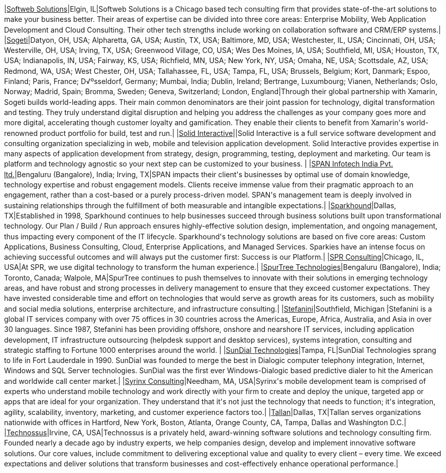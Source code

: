 |[Softweb Solutions](http://www.softwebsolutions.com/)|Elgin, IL|Softweb Solutions is a Chicago based tech consulting firm that provides state-of-the-art solutions to make your business better. Their areas of expertise can be divided into three core areas: Enterprise Mobility, Web Application Development and Cloud Consulting. Their other tech strengths include working on collaboration software and CRM/ERP systems.|
|[Sogeti](http://www.sogeti.com/xamarin)|Datyon, OH, USA; Alpharetta, GA, USA; Austin, TX, USA; Baltimore, MD, USA; Westchester, IL, USA; Cincinnati, OH, USA; Westerville, OH, USA; Irving, TX, USA; Greenwood Village, CO, USA; Wes Des Moines, IA, USA; Southfield, MI, USA; Houston, TX, USA; Indianapolis, IN, USA; Fairway, KS, USA; Richfield, MN, USA; New York, NY, USA; Omaha, NE, USA; Scottsdale, AZ, USA; Redmond, WA, USA; West Chester, OH, USA; Tallahassee, FL, USA; Tampa, FL, USA; Brussels, Belgium; Kort, Danmark; Espoo, Finland; Paris, France; D√ºsseldorf, Germany; Mumbai, India; Dublin, Ireland; Bertrange, Luxumbourg; Vianen, Netherlands; Oslo, Norway; Madrid, Spain; Bromma, Sweden; Geneva, Switzerland; London, England|Through their global partnership with Xamarin, Sogeti builds world-leading apps. Their main common denominators are their joint passion for technology, digital transformation and testing. They truly understand digital disruption and helping you address the challenges as your company goes more and more digital, accelerating though customer loyalty and gamification. They enable their clients to benefit from Xamarin's world-renowned product portfolio for build, test and run.|
|[Solid Interactive](http://www.solid.ws/xamarin)||Solid Interactive is a full service software development and consulting organization specializing in web, mobile and television application development.  Solid Interactive provides expertise in many aspects of application development from strategy, design, programming, testing, deployment and marketing. Our team is platform and technology agnostic so your next step can be customized to your business.  |
|[SPAN Infotech India Pvt. ltd.](http://www.spansystems.com)|Bengaluru (Bangalore), India; Irving, TX|SPAN impacts their client's businesses by optimal use of domain knowledge, technology expertise and robust engagement models. Clients receive immense value from their pragmatic approach to an engagement, rather than a cost-based or a purely process-driven model. SPAN's management team is deeply involved in sustaining relationships through the fulfillment of both measurable and intangible expectations.|
|[Sparkhound](http://www.sparkhound.com/)|Dallas, TX|Established in 1998, Sparkhound continues to help businesses succeed through business solutions built upon transformational technology. Our Plan / Build / Run approach ensures highly-effective solution design, implementation, and ongoing management, thus impacting every component of the IT lifecycle. Sparkhound's technology solutions are based on five core areas: Custom Applications, Business Consulting, Cloud, Enterprise Applications, and Managed Services. Sparkies have an intense focus on achieving successful outcomes and will always put the customer first: Success is our Platform.|
|[SPR Consulting](http://spr.com/)|Chicago, IL, USA|At SPR, we use digital technology to transform the human experience.|
|[SpurTree Technologies](http://spurtreetech.com)|Bengaluru (Bangalore), India; Toronto, Canada; Walpole, MA|SpurTree continues to push themselves to innovate with their solutions in emerging technology areas, and have robust and strong processes in delivery management to ensure that they exceed customer expectations. They have invested considerable time and effort on technologies that would serve as growth areas for its customers, such as mobility and social media solutions, enterprise architecture, and infrastructure consulting.|
|[Stefanini](https://stefanini.com/en/)|Southfield, Michigan |Stefanini is a global IT services company with over 75 offices in 30 countries across the Americas, Europe, Africa, Australia, and Asia in over 30 languages. Since 1987, Stefanini has been providing offshore, onshore and nearshore IT services, including application development, IT infrastructure outsourcing (helpdesk support and desktop services), systems integration, consulting and strategic staffing to Fortune 1000 enterprises around the world. |
|[SunDial Technologies](http://www.sundialer.com)|Tampa, FL|SunDial Technologies sprang to life in Fort Lauderdale in 1990. SunDial was founded to merge the best in Dialogic computer telephony integration, Internet, Windows and SQL Server technologies. SunDial was the first ever Windows-Dialogic based predictive dialer to hit the American and worldwide call center market.|
|[Syrinx Consulting](http://www.syrinx.com)|Needham, MA, USA|Syrinx's mobile development team is comprised of experts who understand mobile technology and work directly with your firm to create and deploy the unique, targeted app or apps that are ideal for your organization. They understand that it's not just the technology that needs to function; it's integration, agility, scalability, inventory, marketing, and customer experience factors too.|
|[Tallan]( http://www.tallan.com)|Dallas, TX|Tallan serves organizations nationwide with offices in Hartford, New York, Boston, Atlanta, Orange County, CA, Tampa, Dallas and Washington D.C.|
|[Technossus](http://www.technossus.com/)|Irvine, CA, USA|Technossus is a privately held, award-winning software solutions and technology consulting firm. Founded nearly a decade ago by industry experts, we help companies design, develop and implement innovative software solutions. Our core values, include commitment to delivering exceptional value and quality to every client &ndash; every time. We exceed expectations and deliver solutions that transform businesses and cost-effectively enhance operational performance.|